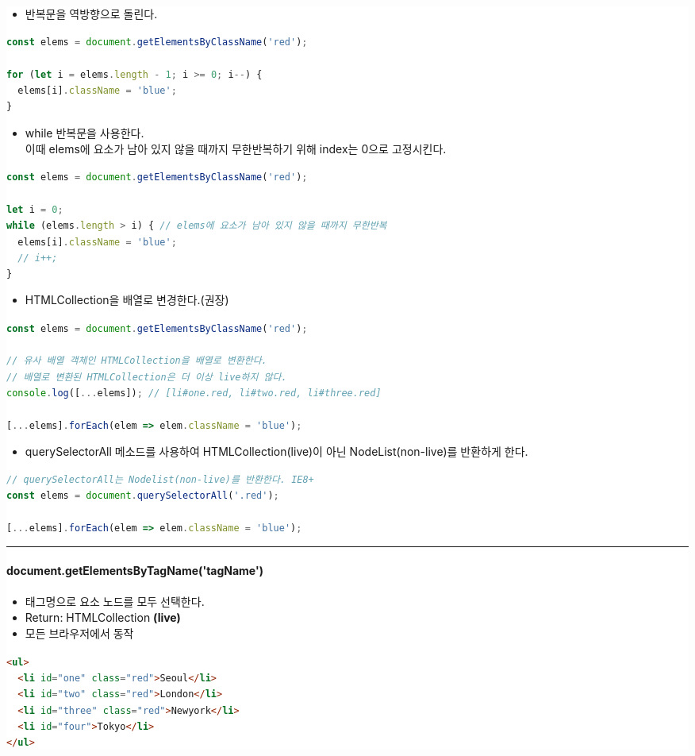 - 반복문을 역방향으로 돌린다.

``` javascript
const elems = document.getElementsByClassName('red');

for (let i = elems.length - 1; i >= 0; i--) {
  elems[i].className = 'blue';
}
```

- while 반복문을 사용한다.<br>
이때 elems에 요소가 남아 있지 않을 때까지 무한반복하기 위해 index는 0으로 고정시킨다.

``` javascript
const elems = document.getElementsByClassName('red');

let i = 0;
while (elems.length > i) { // elems에 요소가 남아 있지 않을 때까지 무한반복
  elems[i].className = 'blue';
  // i++;
}
```

- HTMLCollection을 배열로 변경한다.(권장)

``` javascript
const elems = document.getElementsByClassName('red');

// 유사 배열 객체인 HTMLCollection을 배열로 변환한다.
// 배열로 변환된 HTMLCollection은 더 이상 live하지 않다.
console.log([...elems]); // [li#one.red, li#two.red, li#three.red]

[...elems].forEach(elem => elem.className = 'blue');
```

- querySelectorAll 메소드를 사용하여 HTMLCollection(live)이 아닌 NodeList(non-live)를 반환하게 한다.

``` javascript
// querySelectorAll는 Nodelist(non-live)를 반환한다. IE8+
const elems = document.querySelectorAll('.red');

[...elems].forEach(elem => elem.className = 'blue');
```

<hr />

#### document.getElementsByTagName('tagName')
- 태그명으로 요소 노드를 모두 선택한다.
- Return: HTMLCollection **(live)**
- 모든 브라우저에서 동작

``` html
<ul>
  <li id="one" class="red">Seoul</li>
  <li id="two" class="red">London</li>
  <li id="three" class="red">Newyork</li>
  <li id="four">Tokyo</li>
</ul>
```
